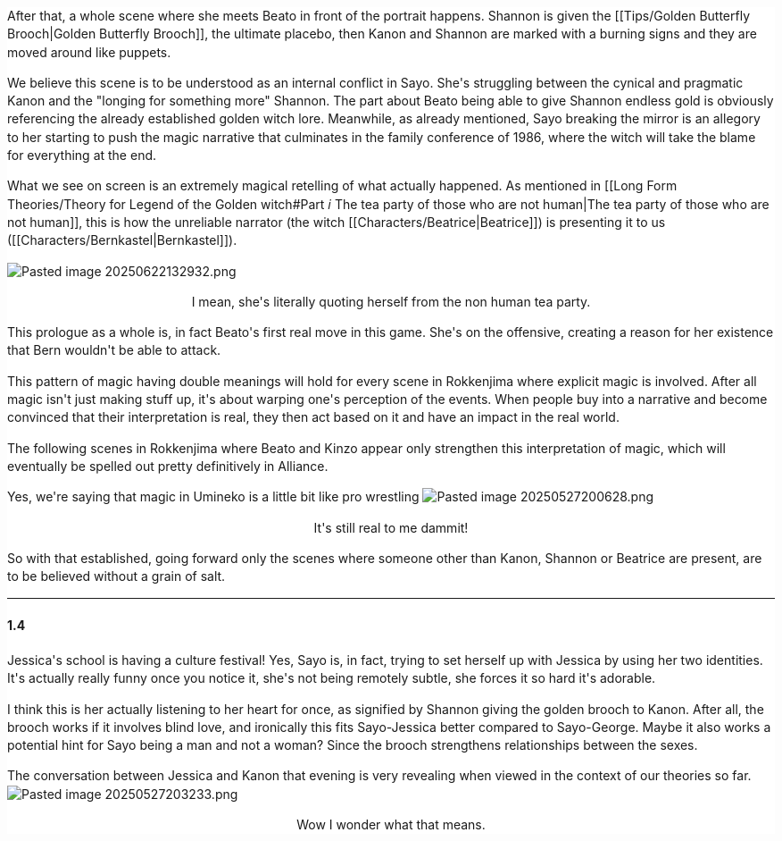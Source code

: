 After that, a whole scene where she meets Beato in front of the portrait happens. 
Shannon is given the [[Tips/Golden Butterfly Brooch\|Golden Butterfly Brooch]], the ultimate placebo, then Kanon and Shannon are marked with a burning signs and they are moved around like puppets.

We believe this scene is to be understood as an internal conflict in Sayo. She's struggling between the cynical and pragmatic Kanon and the "longing for something more" Shannon.
The part about Beato being able to give Shannon endless gold is obviously referencing the already established golden witch lore.
Meanwhile, as already mentioned, Sayo breaking the mirror is an allegory to her starting to push the magic narrative that culminates in the family conference of 1986, where the witch will take the blame for everything at the end.

What we see on screen is an extremely magical retelling of what actually happened. As mentioned in [[Long Form Theories/Theory for Legend of the Golden witch#Part 𝑖 The tea party of those who are not human\|The tea party of those who are not human]], this is how the unreliable narrator (the witch [[Characters/Beatrice\|Beatrice]]) is presenting it to us ([[Characters/Bernkastel\|Bernkastel]]). 

![Pasted image 20250622132932.png](/img/user/Attachments/Pasted%20image%2020250622132932.png)
<center>I mean, she's literally quoting herself from the non human tea party.</center>

This prologue as a whole is, in fact Beato's first real move in this game. She's on the offensive, creating a reason for her existence that Bern wouldn't be able to attack.

This pattern of magic having double meanings will hold for every scene in Rokkenjima where explicit magic is involved. After all magic isn't just making stuff up, it's about warping one's perception of the events. 
When people buy into a narrative and become convinced that their interpretation is real, they then act based on it and have an impact in the real world.

The following scenes in Rokkenjima where Beato and Kinzo appear only strengthen this interpretation of magic, which will eventually be spelled out pretty definitively in Alliance.

Yes, we're saying that magic in Umineko is a little bit like pro wrestling
![Pasted image 20250527200628.png](/img/user/Attachments/Pasted%20image%2020250527200628.png)
<center>It's still real to me dammit!</center>

So with that established, going forward only the scenes where someone other than Kanon, Shannon or Beatrice are present, are to be believed without a grain of salt.

---
#### 1.4
Jessica's school is having a culture festival!
Yes, Sayo is, in fact, trying to set herself up with Jessica by using her two identities. It's actually really funny once you notice it, she's not being remotely subtle, she forces it so hard it's adorable. 

I think this is her actually listening to her heart for once, as signified by Shannon giving the golden brooch to Kanon. After all, the brooch works if it involves blind love, and ironically this fits Sayo-Jessica better compared to Sayo-George. 
Maybe it also works a potential hint for Sayo being a man and not a woman? Since the brooch strengthens relationships between the sexes.

The conversation between Jessica and Kanon that evening is very revealing when viewed in the context of our theories so far.
![Pasted image 20250527203233.png](/img/user/Attachments/Pasted%20image%2020250527203233.png)
<center>Wow I wonder what that means.</center>
